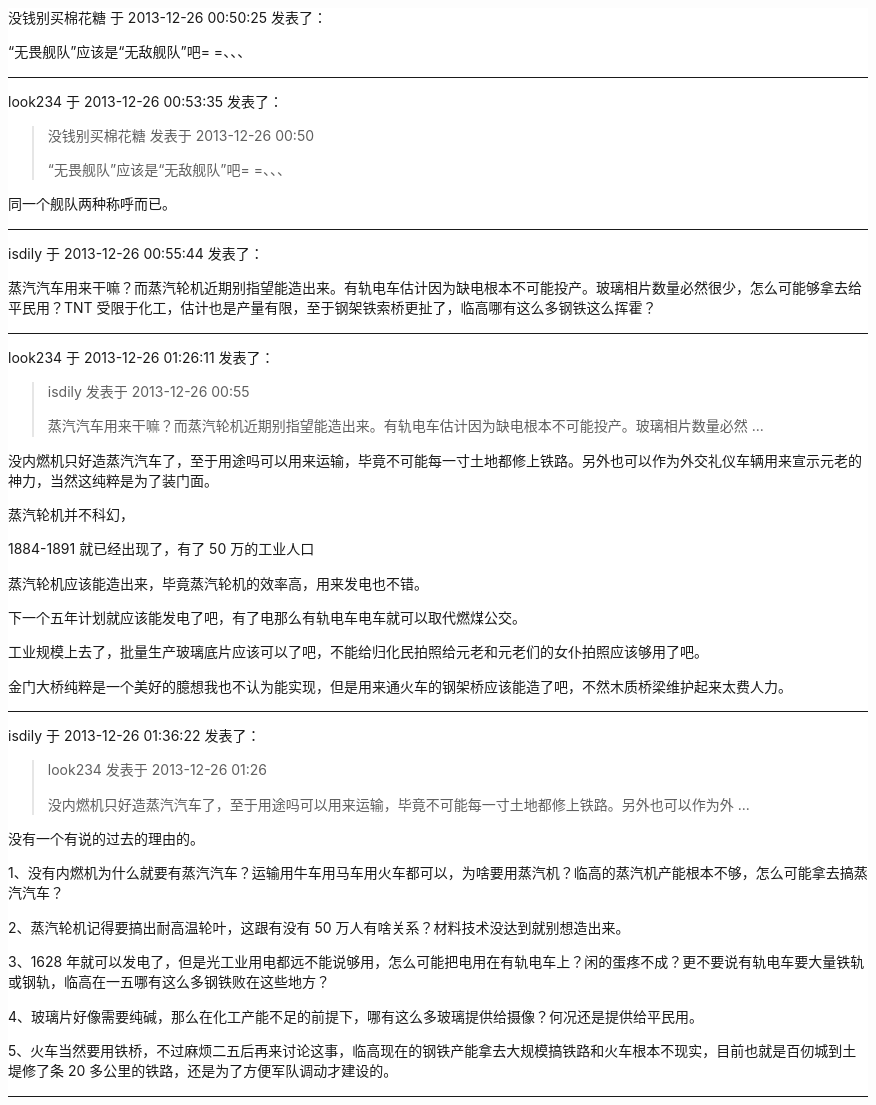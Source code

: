 
没钱别买棉花糖 于 2013-12-26 00:50:25 发表了：

“无畏舰队”应该是“无敌舰队”吧= =、、、

---

look234 于 2013-12-26 00:53:35 发表了：

> 没钱别买棉花糖 发表于 2013-12-26 00:50
>
> “无畏舰队”应该是“无敌舰队”吧= =、、、

同一个舰队两种称呼而已。

---

isdily 于 2013-12-26 00:55:44 发表了：

蒸汽汽车用来干嘛？而蒸汽轮机近期别指望能造出来。有轨电车估计因为缺电根本不可能投产。玻璃相片数量必然很少，怎么可能够拿去给平民用？TNT 受限于化工，估计也是产量有限，至于钢架铁索桥更扯了，临高哪有这么多钢铁这么挥霍？

---

look234 于 2013-12-26 01:26:11 发表了：

> isdily 发表于 2013-12-26 00:55
>
> 蒸汽汽车用来干嘛？而蒸汽轮机近期别指望能造出来。有轨电车估计因为缺电根本不可能投产。玻璃相片数量必然 ...

没内燃机只好造蒸汽汽车了，至于用途吗可以用来运输，毕竟不可能每一寸土地都修上铁路。另外也可以作为外交礼仪车辆用来宣示元老的神力，当然这纯粹是为了装门面。

蒸汽轮机并不科幻，

1884-1891 就已经出现了，有了 50 万的工业人口

蒸汽轮机应该能造出来，毕竟蒸汽轮机的效率高，用来发电也不错。

下一个五年计划就应该能发电了吧，有了电那么有轨电车电车就可以取代燃煤公交。

工业规模上去了，批量生产玻璃底片应该可以了吧，不能给归化民拍照给元老和元老们的女仆拍照应该够用了吧。

金门大桥纯粹是一个美好的臆想我也不认为能实现，但是用来通火车的钢架桥应该能造了吧，不然木质桥梁维护起来太费人力。

---

isdily 于 2013-12-26 01:36:22 发表了：

> look234 发表于 2013-12-26 01:26
>
> 没内燃机只好造蒸汽汽车了，至于用途吗可以用来运输，毕竟不可能每一寸土地都修上铁路。另外也可以作为外 ...

没有一个有说的过去的理由的。

1、没有内燃机为什么就要有蒸汽汽车？运输用牛车用马车用火车都可以，为啥要用蒸汽机？临高的蒸汽机产能根本不够，怎么可能拿去搞蒸汽汽车？

2、蒸汽轮机记得要搞出耐高温轮叶，这跟有没有 50 万人有啥关系？材料技术没达到就别想造出来。

3、1628 年就可以发电了，但是光工业用电都远不能说够用，怎么可能把电用在有轨电车上？闲的蛋疼不成？更不要说有轨电车要大量铁轨或钢轨，临高在一五哪有这么多钢铁败在这些地方？

4、玻璃片好像需要纯碱，那么在化工产能不足的前提下，哪有这么多玻璃提供给摄像？何况还是提供给平民用。

5、火车当然要用铁桥，不过麻烦二五后再来讨论这事，临高现在的钢铁产能拿去大规模搞铁路和火车根本不现实，目前也就是百仞城到土堤修了条 20 多公里的铁路，还是为了方便军队调动才建设的。

---
